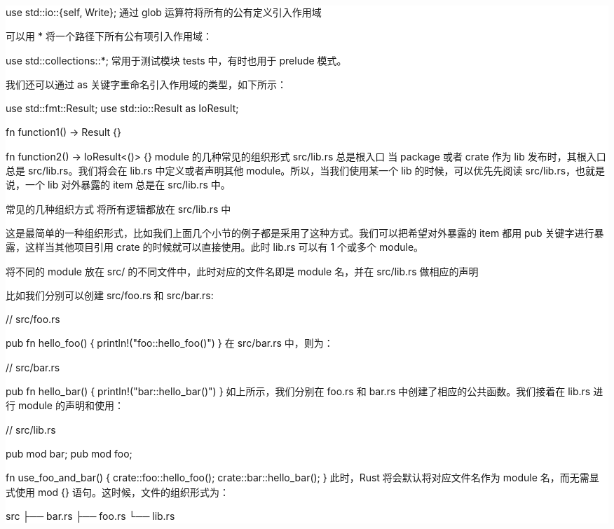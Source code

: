 use std::io::{self, Write};
通过 glob 运算符将所有的公有定义引入作用域

可以用 * 将一个路径下所有公有项引入作用域：

use std::collections::*;
常用于测试模块 tests 中，有时也用于 prelude 模式。

我们还可以通过 as 关键字重命名引入作用域的类型，如下所示：

use std::fmt::Result;
use std::io::Result as IoResult;

fn function1() -> Result {}

fn function2() -> IoResult<()> {}
module 的几种常见的组织形式
src/lib.rs 总是根入口
当 package 或者 crate 作为 lib 发布时，其根入口总是 src/lib.rs。我们将会在 lib.rs 中定义或者声明其他 module。所以，当我们使用某一个 lib 的时候，可以优先先阅读 src/lib.rs，也就是说，一个 lib 对外暴露的 item 总是在 src/lib.rs 中。

常见的几种组织方式
将所有逻辑都放在 src/lib.rs 中

这是最简单的一种组织形式，比如我们上面几个小节的例子都是采用了这种方式。我们可以把希望对外暴露的 item 都用 pub 关键字进行暴露，这样当其他项目引用 crate 的时候就可以直接使用。此时 lib.rs 可以有 1 个或多个 module。

将不同的 module 放在 src/ 的不同文件中，此时对应的文件名即是 module 名，并在 src/lib.rs 做相应的声明

比如我们分别可以创建 src/foo.rs 和 src/bar.rs:

// src/foo.rs

pub fn hello_foo() {
    println!("foo::hello_foo()")
}
在 src/bar.rs 中，则为：

// src/bar.rs

pub fn hello_bar() {
    println!("bar::hello_bar()")
}
如上所示，我们分别在 foo.rs 和 bar.rs 中创建了相应的公共函数。我们接着在 lib.rs 进行 module 的声明和使用：

// src/lib.rs

pub mod bar;
pub mod foo;

fn use_foo_and_bar() {
    crate::foo::hello_foo();
    crate::bar::hello_bar();
}
此时，Rust 将会默认将对应文件名作为 module 名，而无需显式使用 mod {} 语句。这时候，文件的组织形式为：

src
├── bar.rs
├── foo.rs
└── lib.rs
